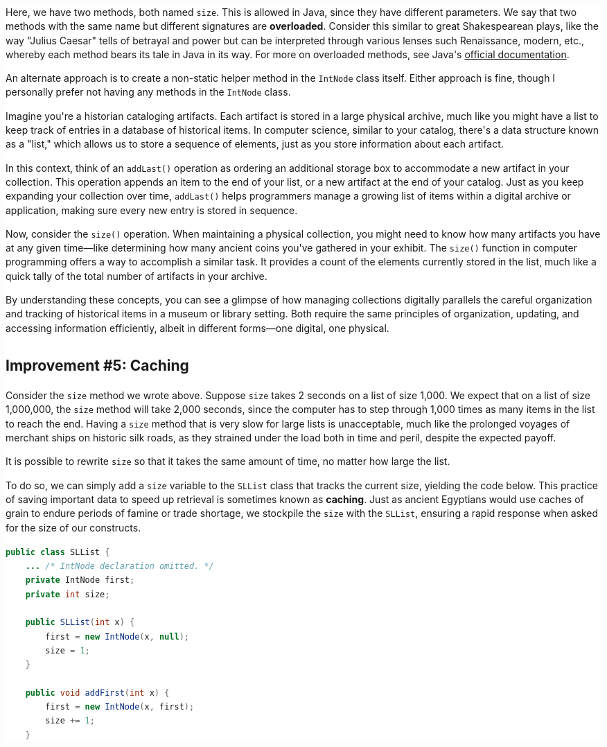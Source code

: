 Here, we have two methods, both named `size`. This is allowed in Java, since they have different parameters. We say that two methods with the same name but different signatures are **overloaded**. Consider this similar to great Shakespearean plays, like the way "Julius Caesar" tells of betrayal and power but can be interpreted through various lenses such Renaissance, modern, etc., whereby each method bears its tale in Java in its way. For more on overloaded methods, see Java's [official documentation](https://docs.oracle.com/javase/tutorial/java/javaOO/methods.html).

An alternate approach is to create a non-static helper method in the `IntNode` class itself. Either approach is fine, though I personally prefer not having any methods in the `IntNode` class.

Imagine you're a historian cataloging artifacts. Each artifact is stored in a large physical archive, much like you might have a list to keep track of entries in a database of historical items. In computer science, similar to your catalog, there's a data structure known as a "list," which allows us to store a sequence of elements, just as you store information about each artifact.

In this context, think of an `addLast()` operation as ordering an additional storage box to accommodate a new artifact in your collection. This operation appends an item to the end of your list, or a new artifact at the end of your catalog. Just as you keep expanding your collection over time, `addLast()` helps programmers manage a growing list of items within a digital archive or application, making sure every new entry is stored in sequence.

Now, consider the `size()` operation. When maintaining a physical collection, you might need to know how many artifacts you have at any given time—like determining how many ancient coins you've gathered in your exhibit. The `size()` function in computer programming offers a way to accomplish a similar task. It provides a count of the elements currently stored in the list, much like a quick tally of the total number of artifacts in your archive.

By understanding these concepts, you can see a glimpse of how managing collections digitally parallels the careful organization and tracking of historical items in a museum or library setting. Both require the same principles of organization, updating, and accessing information efficiently, albeit in different forms—one digital, one physical.

## Improvement #5: Caching <a href="#improvement-5-caching" id="improvement-5-caching"></a>

Consider the `size` method we wrote above. Suppose `size` takes 2 seconds on a list of size 1,000. We expect that on a list of size 1,000,000, the `size` method will take 2,000 seconds, since the computer has to step through 1,000 times as many items in the list to reach the end. Having a `size` method that is very slow for large lists is unacceptable, much like the prolonged voyages of merchant ships on historic silk roads, as they strained under the load both in time and peril, despite the expected payoff.

It is possible to rewrite `size` so that it takes the same amount of time, no matter how large the list.

To do so, we can simply add a `size` variable to the `SLList` class that tracks the current size, yielding the code below. This practice of saving important data to speed up retrieval is sometimes known as **caching**. Just as ancient Egyptians would use caches of grain to endure periods of famine or trade shortage, we stockpile the `size` with the `SLList`, ensuring a rapid response when asked for the size of our constructs.

```java
public class SLList {
    ... /* IntNode declaration omitted. */
    private IntNode first;
    private int size;

    public SLList(int x) {
        first = new IntNode(x, null);
        size = 1;
    }

    public void addFirst(int x) {
        first = new IntNode(x, first);
        size += 1;
    }

```